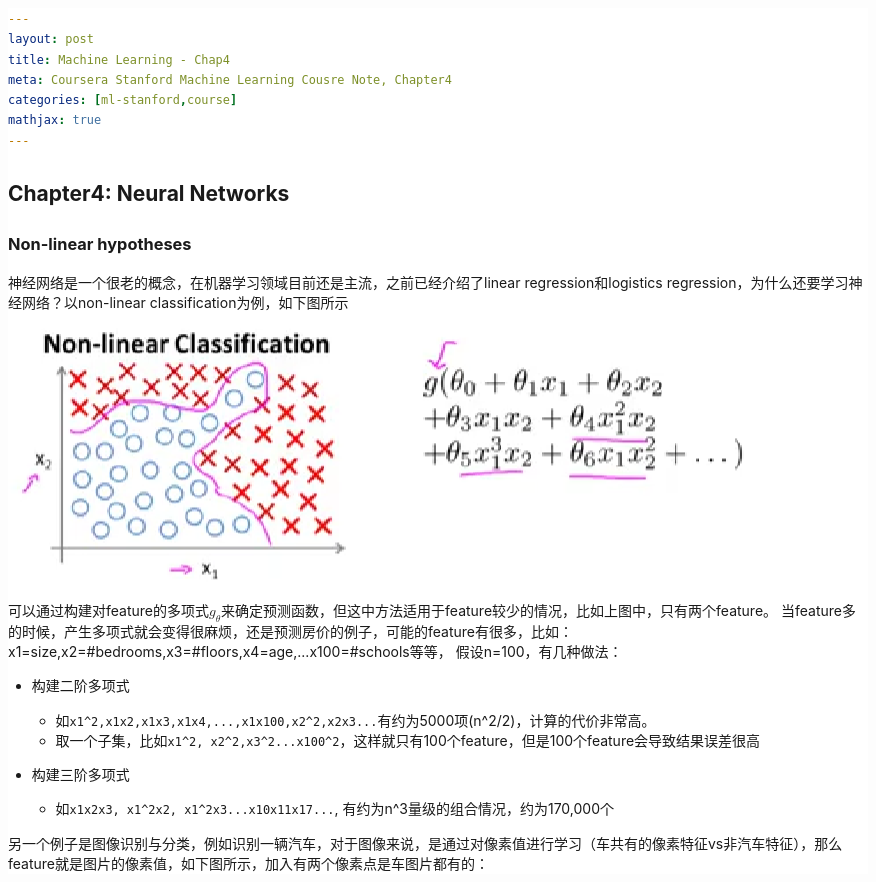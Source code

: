 ```yaml
---
layout: post
title: Machine Learning - Chap4
meta: Coursera Stanford Machine Learning Cousre Note, Chapter4
categories: [ml-stanford,course]
mathjax: true
---
```


## Chapter4: Neural Networks

### Non-linear hypotheses

神经网络是一个很老的概念，在机器学习领域目前还是主流，之前已经介绍了linear regression和logistics regression，为什么还要学习神经网络？以non-linear classification为例，如下图所示

![](/assets/images/2017/09/ml-6-1.png)

可以通过构建对feature的多项式<math><msub><mi>g</mi><mi>θ</mi></msub></math>来确定预测函数，但这中方法适用于feature较少的情况，比如上图中，只有两个feature。
当feature多的时候，产生多项式就会变得很麻烦，还是预测房价的例子，可能的feature有很多，比如：x1=size,x2=#bedrooms,x3=#floors,x4=age,...x100=#schools等等，
假设n=100，有几种做法：

- 构建二阶多项式
	- 如`x1^2,x1x2,x1x3,x1x4,...,x1x100,x2^2,x2x3...`有约为5000项(n^2/2)，计算的代价非常高。
	- 取一个子集，比如`x1^2, x2^2,x3^2...x100^2`，这样就只有100个feature，但是100个feature会导致结果误差很高

- 构建三阶多项式
	- 如`x1x2x3, x1^2x2, x1^2x3...x10x11x17...`, 有约为n^3量级的组合情况，约为170,000个


另一个例子是图像识别与分类，例如识别一辆汽车，对于图像来说，是通过对像素值进行学习（车共有的像素特征vs非汽车特征），那么feature就是图片的像素值，如下图所示，加入有两个像素点是车图片都有的：
